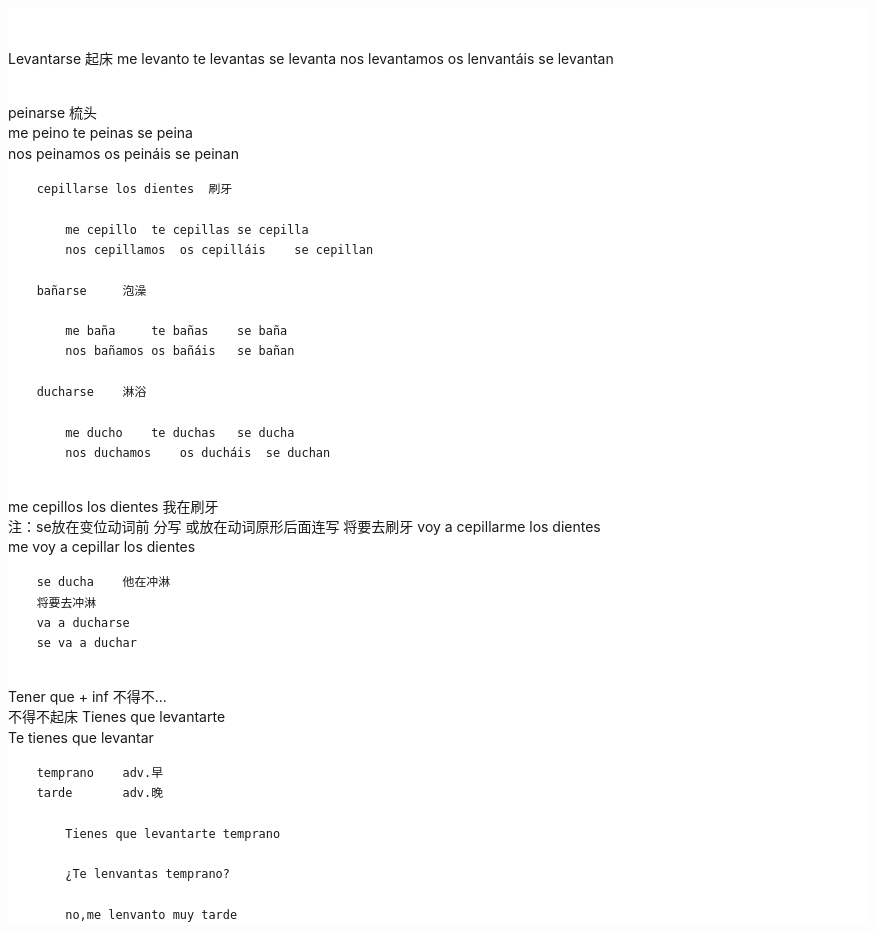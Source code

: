 
​		
​		
		Levantarse	起床
			me levanto	te levantas	 se levanta
			nos levantamos	os lenvantáis	se levantan


​		
​		peinarse	梳头
​	
			me peino	te peinas	se peina	
			nos peinamos	os peináis	se peinan
	
		cepillarse los dientes	刷牙
	
			me cepillo	te cepillas	se cepilla
			nos cepillamos	os cepilláis	se cepillan
	
		bañarse		泡澡	
	
			me baña		te bañas	se baña
			nos bañamos	os bañáis	se bañan
	
		ducharse	淋浴
	
			me ducho	te duchas	se ducha
			nos duchamos	os ducháis	se duchan


​		
​		me cepillos los dientes		我在刷牙
​		
		注：se放在变位动词前 分写	或放在动词原形后面连写
		将要去刷牙
		voy a cepillarme los dientes	
		me voy a cepillar los dientes
	
		se ducha	他在冲淋	
		将要去冲淋
		va a ducharse	
		se va a duchar	


​		
​		Tener que + inf   不得不...
​	
		不得不起床
		Tienes que levantarte	
		Te tienes que levantar	
	
		temprano	adv.早
		tarde		adv.晚
	
			Tienes que levantarte temprano
	
			¿Te lenvantas temprano?
	
			no,me lenvanto muy tarde
		